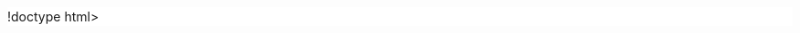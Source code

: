 !doctype html>
<html lang="en">
<head>
<meta charset="utf-8">
<meta name="viewport" content="width=device-width, initial-scale=1, minimum-scale=1" />
<meta name="generator" content="pdoc 0.10.0" />
<title>anovos.data_analyzer.association_evaluator API documentation</title>
<meta name="description" content="" />
<link rel="preload stylesheet" as="style" href="https://cdnjs.cloudflare.com/ajax/libs/10up-sanitize.css/11.0.1/sanitize.min.css" integrity="sha256-PK9q560IAAa6WVRRh76LtCaI8pjTJ2z11v0miyNNjrs=" crossorigin>
<link rel="preload stylesheet" as="style" href="https://cdnjs.cloudflare.com/ajax/libs/10up-sanitize.css/11.0.1/typography.min.css" integrity="sha256-7l/o7C8jubJiy74VsKTidCy1yBkRtiUGbVkYBylBqUg=" crossorigin>
<link rel="stylesheet preload" as="style" href="https://cdnjs.cloudflare.com/ajax/libs/highlight.js/10.1.1/styles/github.min.css" crossorigin>
<style>:root{--highlight-color:#fe9}.flex{display:flex !important}body{line-height:1.5em}#content{padding:20px}#sidebar{padding:30px;overflow:hidden}#sidebar > *:last-child{margin-bottom:2cm}.http-server-breadcrumbs{font-size:130%;margin:0 0 15px 0}#footer{font-size:.75em;padding:5px 30px;border-top:1px solid #ddd;text-align:right}#footer p{margin:0 0 0 1em;display:inline-block}#footer p:last-child{margin-right:30px}h1,h2,h3,h4,h5{font-weight:300}h1{font-size:2.5em;line-height:1.1em}h2{font-size:1.75em;margin:1em 0 .50em 0}h3{font-size:1.4em;margin:25px 0 10px 0}h4{margin:0;font-size:105%}h1:target,h2:target,h3:target,h4:target,h5:target,h6:target{background:var(--highlight-color);padding:.2em 0}a{color:#058;text-decoration:none;transition:color .3s ease-in-out}a:hover{color:#e82}.title code{font-weight:bold}h2[id^="header-"]{margin-top:2em}.ident{color:#900}pre code{background:#f8f8f8;font-size:.8em;line-height:1.4em}code{background:#f2f2f1;padding:1px 4px;overflow-wrap:break-word}h1 code{background:transparent}pre{background:#f8f8f8;border:0;border-top:1px solid #ccc;border-bottom:1px solid #ccc;margin:1em 0;padding:1ex}#http-server-module-list{display:flex;flex-flow:column}#http-server-module-list div{display:flex}#http-server-module-list dt{min-width:10%}#http-server-module-list p{margin-top:0}.toc ul,#index{list-style-type:none;margin:0;padding:0}#index code{background:transparent}#index h3{border-bottom:1px solid #ddd}#index ul{padding:0}#index h4{margin-top:.6em;font-weight:bold}@media (min-width:200ex){#index .two-column{column-count:2}}@media (min-width:300ex){#index .two-column{column-count:3}}dl{margin-bottom:2em}dl dl:last-child{margin-bottom:4em}dd{margin:0 0 1em 3em}#header-classes + dl > dd{margin-bottom:3em}dd dd{margin-left:2em}dd p{margin:10px 0}.name{background:#eee;font-weight:bold;font-size:.85em;padding:5px 10px;display:inline-block;min-width:40%}.name:hover{background:#e0e0e0}dt:target .name{background:var(--highlight-color)}.name > span:first-child{white-space:nowrap}.name.class > span:nth-child(2){margin-left:.4em}.inherited{color:#999;border-left:5px solid #eee;padding-left:1em}.inheritance em{font-style:normal;font-weight:bold}.desc h2{font-weight:400;font-size:1.25em}.desc h3{font-size:1em}.desc dt code{background:inherit}.source summary,.git-link-div{color:#666;text-align:right;font-weight:400;font-size:.8em;text-transform:uppercase}.source summary > *{white-space:nowrap;cursor:pointer}.git-link{color:inherit;margin-left:1em}.source pre{max-height:500px;overflow:auto;margin:0}.source pre code{font-size:12px;overflow:visible}.hlist{list-style:none}.hlist li{display:inline}.hlist li:after{content:',\2002'}.hlist li:last-child:after{content:none}.hlist .hlist{display:inline;padding-left:1em}img{max-width:100%}td{padding:0 .5em}.admonition{padding:.1em .5em;margin-bottom:1em}.admonition-title{font-weight:bold}.admonition.note,.admonition.info,.admonition.important{background:#aef}.admonition.todo,.admonition.versionadded,.admonition.tip,.admonition.hint{background:#dfd}.admonition.warning,.admonition.versionchanged,.admonition.deprecated{background:#fd4}.admonition.error,.admonition.danger,.admonition.caution{background:lightpink}</style>
<style media="screen and (min-width: 700px)">@media screen and (min-width:700px){#sidebar{width:30%;height:100vh;overflow:auto;position:sticky;top:0}#content{width:70%;max-width:100ch;padding:3em 4em;border-left:1px solid #ddd}pre code{font-size:1em}.item .name{font-size:1em}main{display:flex;flex-direction:row-reverse;justify-content:flex-end}.toc ul ul,#index ul{padding-left:1.5em}.toc > ul > li{margin-top:.5em}}</style>
<style media="print">@media print{#sidebar h1{page-break-before:always}.source{display:none}}@media print{*{background:transparent !important;color:#000 !important;box-shadow:none !important;text-shadow:none !important}a[href]:after{content:" (" attr(href) ")";font-size:90%}a[href][title]:after{content:none}abbr[title]:after{content:" (" attr(title) ")"}.ir a:after,a[href^="javascript:"]:after,a[href^="#"]:after{content:""}pre,blockquote{border:1px solid #999;page-break-inside:avoid}thead{display:table-header-group}tr,img{page-break-inside:avoid}img{max-width:100% !important}@page{margin:0.5cm}p,h2,h3{orphans:3;widows:3}h1,h2,h3,h4,h5,h6{page-break-after:avoid}}</style>
<script defer src="https://cdnjs.cloudflare.com/ajax/libs/highlight.js/10.1.1/highlight.min.js" integrity="sha256-Uv3H6lx7dJmRfRvH8TH6kJD1TSK1aFcwgx+mdg3epi8=" crossorigin></script>
<script>window.addEventListener('DOMContentLoaded', () => hljs.initHighlighting())</script>